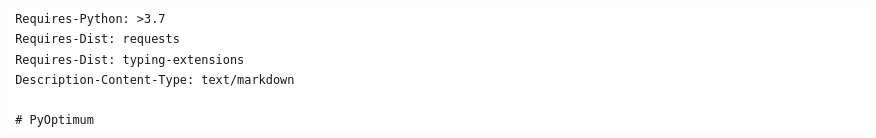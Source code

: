 ```diff
 Requires-Python: >3.7
 Requires-Dist: requests
 Requires-Dist: typing-extensions
 Description-Content-Type: text/markdown
 
 # PyOptimum
```

